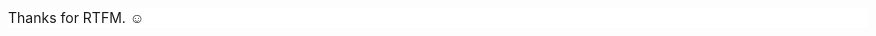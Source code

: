 Thanks for RTFM. ☺️

[⛳liberapay-img]: https://img.shields.io/liberapay/goal/pboling.svg?logo=liberapay&color=a51611
[⛳liberapay-bottom-img]: https://img.shields.io/liberapay/goal/pboling.svg?style=for-the-badge&logo=liberapay&color=a51611
[⛳liberapay]: https://liberapay.com/pboling/donate
[🖇sponsor-img]: https://img.shields.io/badge/Sponsor_Me!-pboling.svg?style=social&logo=github
[🖇sponsor-bottom-img]: https://img.shields.io/badge/Sponsor_Me!-pboling-blue?style=for-the-badge&logo=github
[🖇sponsor]: https://github.com/sponsors/pboling
[🖇polar-img]: https://img.shields.io/badge/polar-donate-a51611.svg
[🖇polar]: https://polar.sh/pboling
[🖇kofi-img]: https://img.shields.io/badge/ko--fi-✓-a51611.svg
[🖇kofi]: https://ko-fi.com/O5O86SNP4
[🖇patreon-img]: https://img.shields.io/badge/patreon-donate-a51611.svg
[🖇patreon]: https://patreon.com/galtzo
[🖇buyme-small-img]: https://img.shields.io/badge/buy_me_a_coffee-✓-a51611.svg?style=flat
[🖇buyme-img]: https://img.buymeacoffee.com/button-api/?text=Buy%20me%20a%20latte&emoji=&slug=pboling&button_colour=FFDD00&font_colour=000000&font_family=Cookie&outline_colour=000000&coffee_colour=ffffff
[🖇buyme]: https://www.buymeacoffee.com/pboling
[🖇paypal-img]: https://img.shields.io/badge/donate-paypal-a51611.svg?style=flat&logo=paypal
[🖇paypal-bottom-img]: https://img.shields.io/badge/donate-paypal-a51611.svg?style=for-the-badge&logo=paypal&color=0A0A0A
[🖇paypal]: https://www.paypal.com/paypalme/peterboling
[🖇floss-funding.dev]: https://floss-funding.dev
[🖇floss-funding-gem]: https://github.com/galtzo-floss/floss_funding
[✉️discord-invite]: https://discord.gg/3qme4XHNKN
[✉️discord-invite-img]: https://img.shields.io/discord/1373797679469170758?style=for-the-badge

[✇bundle-group-pattern]: https://gist.github.com/pboling/4564780
[⛳️gem-namespace]: https://github.com/kettle-rb/kettle-test
[⛳️namespace-img]: https://img.shields.io/badge/namespace-Timecop%3A%3ARspec-3C2D2D.svg?style=square&logo=ruby&logoColor=white
[⛳️gem-name]: https://rubygems.org/gems/kettle-test
[⛳️name-img]: https://img.shields.io/badge/name-timecop--rspec-3C2D2D.svg?style=square&logo=rubygems&logoColor=red
[🚂maint-blog]: http://www.railsbling.com/tags/kettle-test
[🚂maint-blog-img]: https://img.shields.io/badge/blog-railsbling-0093D0.svg?style=for-the-badge&logo=rubyonrails&logoColor=orange
[🚂maint-contact]: http://www.railsbling.com/contact
[🚂maint-contact-img]: https://img.shields.io/badge/Contact-Maintainer-0093D0.svg?style=flat&logo=rubyonrails&logoColor=red
[💖🖇linkedin]: http://www.linkedin.com/in/peterboling
[💖🖇linkedin-img]: https://img.shields.io/badge/PeterBoling-LinkedIn-0B66C2?style=flat&logo=newjapanprowrestling
[💖✌️wellfound]: https://wellfound.com/u/peter-boling/u/peter-boling
[💖✌️wellfound-img]: https://img.shields.io/badge/peter--boling-orange?style=flat&logo=wellfound
[💖💲crunchbase]: https://www.crunchbase.com/person/peter-boling
[💖💲crunchbase-img]: https://img.shields.io/badge/peter--boling-purple?style=flat&logo=crunchbase
[💖🐘ruby-mast]: https://ruby.social/@galtzo
[💖🐘ruby-mast-img]: https://img.shields.io/mastodon/follow/109447111526622197?domain=https%3A%2F%2Fruby.social&style=flat&logo=mastodon&label=Ruby%20%40galtzo
[💖🦋bluesky]: https://bsky.app/profile/galtzo.com
[💖🦋bluesky-img]: https://img.shields.io/badge/@galtzo.com-0285FF?style=flat&logo=bluesky&logoColor=white
[💖🌳linktree]: https://linktr.ee/galtzo
[💖🌳linktree-img]: https://img.shields.io/badge/galtzo-purple?style=flat&logo=linktree
[💖💁🏼‍♂️devto]: https://dev.to/galtzo
[💖💁🏼‍♂️devto-img]: https://img.shields.io/badge/dev.to-0A0A0A?style=flat&logo=devdotto&logoColor=white
[💖💁🏼‍♂️aboutme]: https://about.me/peter.boling
[💖💁🏼‍♂️aboutme-img]: https://img.shields.io/badge/about.me-0A0A0A?style=flat&logo=aboutme&logoColor=white
[💖🧊berg]: https://codeberg.org/pboling
[💖🐙hub]: https://github.org/pboling
[💖🛖hut]: https://sr.ht/~galtzo/
[💖🧪lab]: https://gitlab.com/pboling
[👨🏼‍🏫expsup-upwork]: https://www.upwork.com/freelancers/~014942e9b056abdf86?mp_source=share
[👨🏼‍🏫expsup-upwork-img]: https://img.shields.io/badge/UpWork-13544E?style=for-the-badge&logo=Upwork&logoColor=white
[👨🏼‍🏫expsup-codementor]: https://www.codementor.io/peterboling?utm_source=github&utm_medium=button&utm_term=peterboling&utm_campaign=github
[👨🏼‍🏫expsup-codementor-img]: https://img.shields.io/badge/CodeMentor-Get_Help-1abc9c?style=for-the-badge&logo=CodeMentor&logoColor=white
[🏙️entsup-tidelift]: https://tidelift.com/subscription
[🏙️entsup-tidelift-img]: https://img.shields.io/badge/Tidelift_and_Sonar-Enterprise_Support-FD3456?style=for-the-badge&logo=sonar&logoColor=white
[🏙️entsup-tidelift-sonar]: https://blog.tidelift.com/tidelift-joins-sonar
[💁🏼‍♂️peterboling]: http://www.peterboling.com
[🚂railsbling]: http://www.railsbling.com
[📜src-gl-img]: https://img.shields.io/badge/GitLab-FBA326?style=for-the-badge&logo=Gitlab&logoColor=orange
[📜src-gl]: https://gitlab.com/kettle-rb/kettle-test/
[📜src-cb-img]: https://img.shields.io/badge/CodeBerg-4893CC?style=for-the-badge&logo=CodeBerg&logoColor=blue
[📜src-cb]: https://codeberg.org/kettle-rb/kettle-test
[📜src-gh-img]: https://img.shields.io/badge/GitHub-238636?style=for-the-badge&logo=Github&logoColor=green
[📜src-gh]: https://github.com/kettle-rb/kettle-test
[📜docs-cr-rd-img]: https://img.shields.io/badge/RubyDoc-Current_Release-943CD2?style=for-the-badge&logo=readthedocs&logoColor=white
[📜docs-head-rd-img]: https://img.shields.io/badge/YARD_on_Galtzo.com-HEAD-943CD2?style=for-the-badge&logo=readthedocs&logoColor=white
[📜wiki]: https://gitlab.com/kettle-rb/kettle-test/-/wikis/home
[📜wiki-img]: https://img.shields.io/badge/wiki-examples-943CD2.svg?style=for-the-badge&logo=Wiki&logoColor=white
[👽dl-rank]: https://rubygems.org/gems/kettle-test
[👽dl-ranki]: https://img.shields.io/gem/rd/kettle-test.svg
[👽oss-help]: https://www.codetriage.com/kettle-rb/kettle-test
[👽oss-helpi]: https://www.codetriage.com/kettle-rb/kettle-test/badges/users.svg
[👽version]: https://rubygems.org/gems/kettle-test

[🖼️galtzo-i]: https://logos.galtzo.com/assets/images/galtzo-floss/avatar-192px.svg
[🖼️galtzo-discord]: https://discord.gg/3qme4XHNKN
[🖼️ruby-lang-i]: https://logos.galtzo.com/assets/images/ruby-lang/avatar-192px.svg
[🖼️ruby-lang]: https://www.ruby-lang.org/
[🖼️kettle-test-i]: https://logos.galtzo.com/assets/images/kettle-rb/kettle-test/avatar-192px.svg
[🖼️kettle-test]: https://github.com/kettle-rb/kettle-test
[gh-discussions]: https://github.com/kettle-rb/kettle-test/discussions
[👽versioni]: https://img.shields.io/gem/v/kettle-test.svg
[🔑qlty-mnt]: https://qlty.sh/gh/galtzo-floss/projects/kettle-test
[🔑qlty-mnti]: https://qlty.sh/gh/galtzo-floss/projects/kettle-test/maintainability.svg
[🔑qlty-cov]: https://qlty.sh/gh/galtzo-floss/projects/kettle-test/metrics/code?sort=coverageRating
[🔑qlty-covi]: https://qlty.sh/gh/galtzo-floss/projects/kettle-test/coverage.svg
[🔑codecov]: https://codecov.io/gh/kettle-rb/kettle-test
[🔑codecovi♻️]: https://codecov.io/gh/kettle-rb/kettle-test/graph/badge.svg?token=4YOMR0SJRI
[🔑coveralls]: https://coveralls.io/github/kettle-rb/kettle-test?branch=main
[🔑coveralls-img]: https://coveralls.io/repos/github/kettle-rb/kettle-test/badge.svg?branch=main
[🖐codeQL]: https://github.com/kettle-rb/kettle-test/security/code-scanning
[🖐codeQL-img]: https://github.com/kettle-rb/kettle-test/actions/workflows/codeql-analysis.yml/badge.svg
[🚎1-an-wf]: https://github.com/kettle-rb/kettle-test/actions/workflows/ancient.yml
[🚎1-an-wfi]: https://github.com/kettle-rb/kettle-test/actions/workflows/ancient.yml/badge.svg
[🚎2-cov-wf]: https://github.com/kettle-rb/kettle-test/actions/workflows/coverage.yml
[🚎2-cov-wfi]: https://github.com/kettle-rb/kettle-test/actions/workflows/coverage.yml/badge.svg
[🚎3-hd-wf]: https://github.com/kettle-rb/kettle-test/actions/workflows/heads.yml
[🚎3-hd-wfi]: https://github.com/kettle-rb/kettle-test/actions/workflows/heads.yml/badge.svg
[🚎4-lg-wf]: https://github.com/kettle-rb/kettle-test/actions/workflows/legacy.yml
[🚎4-lg-wfi]: https://github.com/kettle-rb/kettle-test/actions/workflows/legacy.yml/badge.svg
[🚎5-st-wf]: https://github.com/kettle-rb/kettle-test/actions/workflows/style.yml
[🚎5-st-wfi]: https://github.com/kettle-rb/kettle-test/actions/workflows/style.yml/badge.svg
[🚎6-s-wf]: https://github.com/kettle-rb/kettle-test/actions/workflows/supported.yml
[🚎6-s-wfi]: https://github.com/kettle-rb/kettle-test/actions/workflows/supported.yml/badge.svg
[🚎7-us-wf]: https://github.com/kettle-rb/kettle-test/actions/workflows/unsupported.yml
[🚎7-us-wfi]: https://github.com/kettle-rb/kettle-test/actions/workflows/unsupported.yml/badge.svg
[🚎8-ho-wf]: https://github.com/kettle-rb/kettle-test/actions/workflows/hoary.yml
[🚎8-ho-wfi]: https://github.com/kettle-rb/kettle-test/actions/workflows/hoary.yml/badge.svg
[🚎9-t-wf]: https://github.com/kettle-rb/kettle-test/actions/workflows/truffle.yml
[🚎9-t-wfi]: https://github.com/kettle-rb/kettle-test/actions/workflows/truffle.yml/badge.svg
[🚎10-j-wf]: https://github.com/kettle-rb/kettle-test/actions/workflows/jruby.yml
[🚎10-j-wfi]: https://github.com/kettle-rb/kettle-test/actions/workflows/jruby.yml/badge.svg
[🚎11-c-wf]: https://github.com/kettle-rb/kettle-test/actions/workflows/current.yml
[🚎11-c-wfi]: https://github.com/kettle-rb/kettle-test/actions/workflows/current.yml/badge.svg
[🚎13-🔒️-wf]: https://github.com/kettle-rb/kettle-test/actions/workflows/locked_deps.yml
[🚎13-🔒️-wfi]: https://github.com/kettle-rb/kettle-test/actions/workflows/locked_deps.yml/badge.svg
[🚎14-🔓️-wf]: https://github.com/kettle-rb/kettle-test/actions/workflows/unlocked_deps.yml
[🚎14-🔓️-wfi]: https://github.com/kettle-rb/kettle-test/actions/workflows/unlocked_deps.yml/badge.svg
[💎ruby-1.9i]: https://img.shields.io/badge/Ruby-1.9_(%F0%9F%9A%ABCI)-AABBCC?style=for-the-badge&logo=ruby&logoColor=white
[💎ruby-2.0i]: https://img.shields.io/badge/Ruby-2.0_(%F0%9F%9A%ABCI)-AABBCC?style=for-the-badge&logo=ruby&logoColor=white
[💎ruby-2.1i]: https://img.shields.io/badge/Ruby-2.1_(%F0%9F%9A%ABCI)-AABBCC?style=for-the-badge&logo=ruby&logoColor=white
[💎ruby-2.2i]: https://img.shields.io/badge/Ruby-2.2_(%F0%9F%9A%ABCI)-AABBCC?style=for-the-badge&logo=ruby&logoColor=white
[💎ruby-2.3i]: https://img.shields.io/badge/Ruby-2.3-DF00CA?style=for-the-badge&logo=ruby&logoColor=white
[💎ruby-2.4i]: https://img.shields.io/badge/Ruby-2.4-DF00CA?style=for-the-badge&logo=ruby&logoColor=white
[💎ruby-2.5i]: https://img.shields.io/badge/Ruby-2.5-DF00CA?style=for-the-badge&logo=ruby&logoColor=white
[💎ruby-2.6i]: https://img.shields.io/badge/Ruby-2.6-DF00CA?style=for-the-badge&logo=ruby&logoColor=white
[💎ruby-2.7i]: https://img.shields.io/badge/Ruby-2.7-DF00CA?style=for-the-badge&logo=ruby&logoColor=white
[💎ruby-3.0i]: https://img.shields.io/badge/Ruby-3.0-CC342D?style=for-the-badge&logo=ruby&logoColor=white
[💎ruby-3.1i]: https://img.shields.io/badge/Ruby-3.1-CC342D?style=for-the-badge&logo=ruby&logoColor=white
[💎ruby-3.2i]: https://img.shields.io/badge/Ruby-3.2-CC342D?style=for-the-badge&logo=ruby&logoColor=white
[💎ruby-3.3i]: https://img.shields.io/badge/Ruby-3.3-CC342D?style=for-the-badge&logo=ruby&logoColor=white
[💎ruby-c-i]: https://img.shields.io/badge/Ruby-current-CC342D?style=for-the-badge&logo=ruby&logoColor=green
[💎ruby-headi]: https://img.shields.io/badge/Ruby-HEAD-CC342D?style=for-the-badge&logo=ruby&logoColor=blue
[💎truby-22.3i]: https://img.shields.io/badge/Truffle_Ruby-22.3_(%F0%9F%9A%ABCI)-AABBCC?style=for-the-badge&logo=ruby&logoColor=pink
[💎truby-23.0i]: https://img.shields.io/badge/Truffle_Ruby-23.0-34BCB1?style=for-the-badge&logo=ruby&logoColor=pink
[💎truby-23.1i]: https://img.shields.io/badge/Truffle_Ruby-23.1-34BCB1?style=for-the-badge&logo=ruby&logoColor=pink
[💎truby-c-i]: https://img.shields.io/badge/Truffle_Ruby-current-34BCB1?style=for-the-badge&logo=ruby&logoColor=green
[💎truby-headi]: https://img.shields.io/badge/Truffle_Ruby-HEAD-34BCB1?style=for-the-badge&logo=ruby&logoColor=blue
[💎jruby-9.1i]: https://img.shields.io/badge/JRuby-9.1_(%F0%9F%9A%ABCI)-AABBCC?style=for-the-badge&logo=ruby&logoColor=red
[💎jruby-9.2i]: https://img.shields.io/badge/JRuby-9.2_(%F0%9F%9A%ABCI)-AABBCC?style=for-the-badge&logo=ruby&logoColor=red
[💎jruby-9.3i]: https://img.shields.io/badge/JRuby-9.3_(%F0%9F%9A%ABCI)-AABBCC?style=for-the-badge&logo=ruby&logoColor=red
[💎jruby-9.4i]: https://img.shields.io/badge/JRuby-9.4-FBE742?style=for-the-badge&logo=ruby&logoColor=red
[💎jruby-c-i]: https://img.shields.io/badge/JRuby-current-FBE742?style=for-the-badge&logo=ruby&logoColor=green
[💎jruby-headi]: https://img.shields.io/badge/JRuby-HEAD-FBE742?style=for-the-badge&logo=ruby&logoColor=blue
[🤝gh-issues]: https://github.com/kettle-rb/kettle-test/issues
[🤝gh-pulls]: https://github.com/kettle-rb/kettle-test/pulls
[🤝gl-issues]: https://gitlab.com/kettle-rb/kettle-test/-/issues
[🤝gl-pulls]: https://gitlab.com/kettle-rb/kettle-test/-/merge_requests
[🤝cb-issues]: https://codeberg.org/kettle-rb/kettle-test/issues
[🤝cb-pulls]: https://codeberg.org/kettle-rb/kettle-test/pulls
[🤝cb-donate]: https://donate.codeberg.org/
[🤝contributing]: CONTRIBUTING.md
[🔑codecov-g♻️]: https://codecov.io/gh/kettle-rb/kettle-test/graphs/tree.svg?token=4YOMR0SJRI
[🖐contrib-rocks]: https://contrib.rocks
[🖐contributors]: https://github.com/kettle-rb/kettle-test/graphs/contributors
[🖐contributors-img]: https://contrib.rocks/image?repo=kettle-rb/kettle-test
[🚎contributors-gl]: https://gitlab.com/kettle-rb/kettle-test/-/graphs/main
[🪇conduct]: CODE_OF_CONDUCT.md
[🪇conduct-img]: https://img.shields.io/badge/Contributor_Covenant-2.1-259D6C.svg
[📌pvc]: http://guides.rubygems.org/patterns/#pessimistic-version-constraint
[📌semver]: https://semver.org/spec/v2.0.0.html
[📌semver-img]: https://img.shields.io/badge/semver-2.0.0-259D6C.svg?style=flat
[📌semver-breaking]: https://github.com/semver/semver/issues/716#issuecomment-869336139
[📌major-versions-not-sacred]: https://tom.preston-werner.com/2022/05/23/major-version-numbers-are-not-sacred.html
[📌changelog]: CHANGELOG.md
[📗keep-changelog]: https://keepachangelog.com/en/1.0.0/
[📗keep-changelog-img]: https://img.shields.io/badge/keep--a--changelog-1.0.0-34495e.svg?style=flat
[🧮kloc]: https://www.youtube.com/watch?v=dQw4w9WgXcQ
[🧮kloc-img]: https://img.shields.io/badge/KLOC-0.069-FFDD67.svg?style=for-the-badge&logo=YouTube&logoColor=blue
[🔐security]: SECURITY.md
[🔐security-img]: https://img.shields.io/badge/security-policy-259D6C.svg?style=flat
[📄copyright-notice-explainer]: https://opensource.stackexchange.com/questions/5778/why-do-licenses-such-as-the-mit-license-specify-a-single-year
[📄license]: LICENSE.txt
[📄license-ref]: https://opensource.org/licenses/MIT
[📄license-img]: https://img.shields.io/badge/License-MIT-259D6C.svg
[📄ilo-declaration]: https://www.ilo.org/declaration/lang--en/index.htm
[📄ilo-declaration-img]: https://img.shields.io/badge/ILO_Fundamental_Principles-✓-259D6C.svg?style=flat
[🚎yard-current]: http://rubydoc.info/gems/kettle-test
[🚎yard-head]: https://rspec-stubbed-env.galtzo.com
[💎stone_checksums]: https://github.com/galtzo-floss/stone_checksums
[💎SHA_checksums]: https://gitlab.com/kettle-rb/kettle-test/-/tree/main/checksums
[💎rlts]: https://github.com/rubocop-lts/rubocop-lts
[💎rlts-img]: https://img.shields.io/badge/code_style_%26_linting-rubocop--lts-34495e.svg?plastic&logo=ruby&logoColor=white
[💎appraisal2]: https://github.com/appraisal-rb/appraisal2
[💎appraisal2-img]: https://img.shields.io/badge/appraised_by-appraisal2-34495e.svg?plastic&logo=ruby&logoColor=white
[💎d-in-dvcs]: https://railsbling.com/posts/dvcs/put_the_d_in_dvcs/